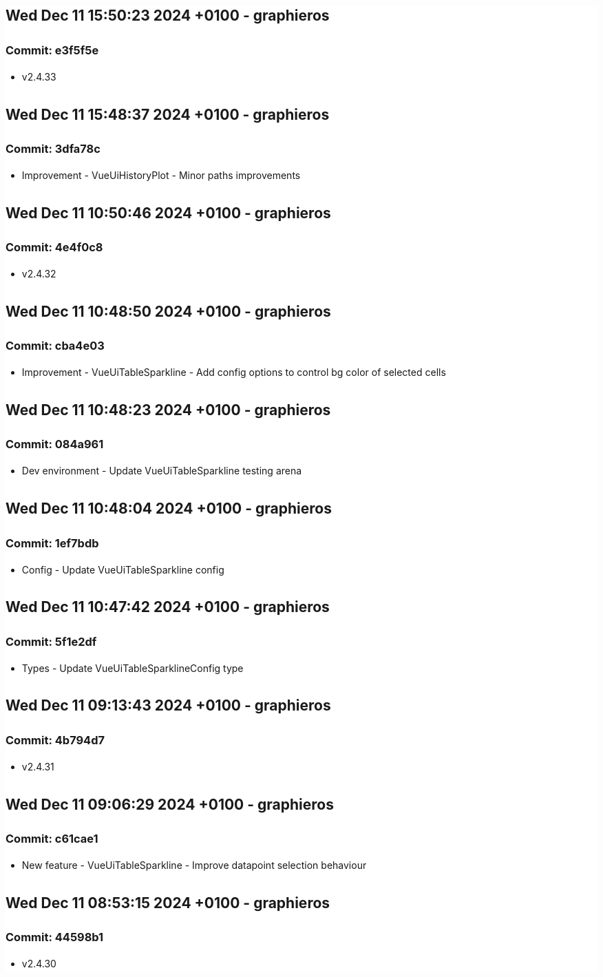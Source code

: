 ## Wed Dec 11 15:50:23 2024 +0100 - graphieros
### Commit: e3f5f5e
- v2.4.33

## Wed Dec 11 15:48:37 2024 +0100 - graphieros
### Commit: 3dfa78c
- Improvement - VueUiHistoryPlot - Minor paths improvements

## Wed Dec 11 10:50:46 2024 +0100 - graphieros
### Commit: 4e4f0c8
- v2.4.32

## Wed Dec 11 10:48:50 2024 +0100 - graphieros
### Commit: cba4e03
- Improvement - VueUiTableSparkline - Add config options to control bg color of selected cells

## Wed Dec 11 10:48:23 2024 +0100 - graphieros
### Commit: 084a961
- Dev environment - Update VueUiTableSparkline testing arena

## Wed Dec 11 10:48:04 2024 +0100 - graphieros
### Commit: 1ef7bdb
- Config - Update VueUiTableSparkline config

## Wed Dec 11 10:47:42 2024 +0100 - graphieros
### Commit: 5f1e2df
- Types - Update VueUiTableSparklineConfig type

## Wed Dec 11 09:13:43 2024 +0100 - graphieros
### Commit: 4b794d7
- v2.4.31

## Wed Dec 11 09:06:29 2024 +0100 - graphieros
### Commit: c61cae1
- New feature - VueUiTableSparkline - Improve datapoint selection behaviour

## Wed Dec 11 08:53:15 2024 +0100 - graphieros
### Commit: 44598b1
- v2.4.30
